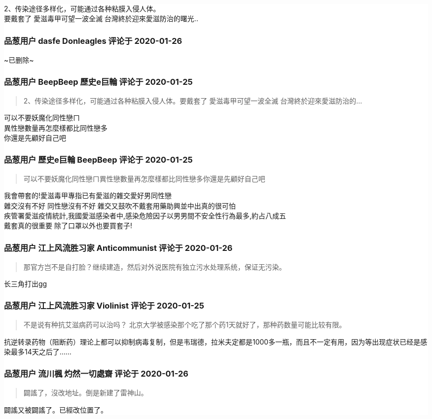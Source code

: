 2、传染途径多样化，可能通过各种粘膜入侵人体。  
要戴套了 愛滋毒甲可望一波全滅 台灣終於迎來愛滋防治的曙光..
        


            
### 品葱用户 **dasfe Donleagles** 评论于 2020-01-26
        
~已删除~
        


            
### 品葱用户 **BeepBeep 歷史e巨輪** 评论于 2020-01-25
        
> 2、传染途径多样化，可能通过各种粘膜入侵人体。要戴套了 愛滋毒甲可望一波全滅 台灣終於迎來愛滋防治的...

  
可以不要妖魔化同性戀ㄇ  
異性戀數量再怎麼樣都比同性戀多  
你還是先顧好自己吧
        


            
### 品葱用户 **歷史e巨輪 BeepBeep** 评论于 2020-01-25
        
> 可以不要妖魔化同性戀ㄇ異性戀數量再怎麼樣都比同性戀多你還是先顧好自己吧

  
我會帶套的!愛滋毒甲專指已有愛滋的雜交愛好男同性戀  
雜交沒有不好 同性戀沒有不好 雜交又鼓吹不戴套用藥助興並中出真的很可怕  
疾管署愛滋疫情統計,我國愛滋感染者中,感染危險因子以男男間不安全性行為最多,約占八成五  
戴套真的很重要 除了口罩以外也要買套子!
        


            
### 品葱用户 **江上风流胜习家 Anticommunist** 评论于 2020-01-26
        
> 那官方岂不是自打脸？继续建造，然后对外说医院有独立污水处理系统，保证无污染。

  
长三角打出gg
        


            
### 品葱用户 **江上风流胜习家 Violinist** 评论于 2020-01-25
        
> 不是说有种抗艾滋病药可以治吗？ 北京大学被感染那个吃了那个药1天就好了，那种药数量可能比较有限。

  
抗逆转录药物（阻断药）理论上都可以抑制病毒复制，但是韦瑞德，拉米夫定都是1000多一瓶，而且不一定有用，因为等出现症状已经是感染最多14天之后了……
        


            
### 品葱用户 **流川楓 灼然一切處齋** 评论于 2020-01-26
        
> 闢謠了，沒改地址。倒是新建了雷神山。

  
闢謠又被闢謠了。已經改位置了。
        